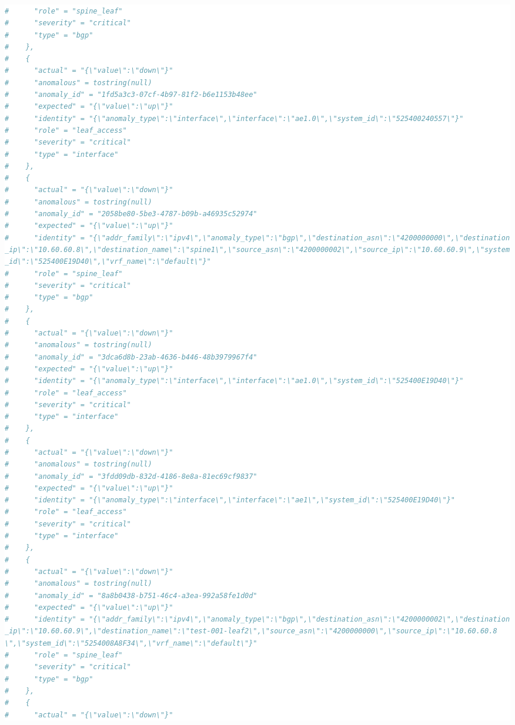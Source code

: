 ```terraform
#      "role" = "spine_leaf"
#      "severity" = "critical"
#      "type" = "bgp"
#    },
#    {
#      "actual" = "{\"value\":\"down\"}"
#      "anomalous" = tostring(null)
#      "anomaly_id" = "1fd5a3c3-07cf-4b97-81f2-b6e1153b48ee"
#      "expected" = "{\"value\":\"up\"}"
#      "identity" = "{\"anomaly_type\":\"interface\",\"interface\":\"ae1.0\",\"system_id\":\"525400240557\"}"
#      "role" = "leaf_access"
#      "severity" = "critical"
#      "type" = "interface"
#    },
#    {
#      "actual" = "{\"value\":\"down\"}"
#      "anomalous" = tostring(null)
#      "anomaly_id" = "2058be80-5be3-4787-b09b-a46935c52974"
#      "expected" = "{\"value\":\"up\"}"
#      "identity" = "{\"addr_family\":\"ipv4\",\"anomaly_type\":\"bgp\",\"destination_asn\":\"4200000000\",\"destination_ip\":\"10.60.60.8\",\"destination_name\":\"spine1\",\"source_asn\":\"4200000002\",\"source_ip\":\"10.60.60.9\",\"system_id\":\"525400E19D40\",\"vrf_name\":\"default\"}"
#      "role" = "spine_leaf"
#      "severity" = "critical"
#      "type" = "bgp"
#    },
#    {
#      "actual" = "{\"value\":\"down\"}"
#      "anomalous" = tostring(null)
#      "anomaly_id" = "3dca6d8b-23ab-4636-b446-48b3979967f4"
#      "expected" = "{\"value\":\"up\"}"
#      "identity" = "{\"anomaly_type\":\"interface\",\"interface\":\"ae1.0\",\"system_id\":\"525400E19D40\"}"
#      "role" = "leaf_access"
#      "severity" = "critical"
#      "type" = "interface"
#    },
#    {
#      "actual" = "{\"value\":\"down\"}"
#      "anomalous" = tostring(null)
#      "anomaly_id" = "3fdd09db-832d-4186-8e8a-81ec69cf9837"
#      "expected" = "{\"value\":\"up\"}"
#      "identity" = "{\"anomaly_type\":\"interface\",\"interface\":\"ae1\",\"system_id\":\"525400E19D40\"}"
#      "role" = "leaf_access"
#      "severity" = "critical"
#      "type" = "interface"
#    },
#    {
#      "actual" = "{\"value\":\"down\"}"
#      "anomalous" = tostring(null)
#      "anomaly_id" = "8a8b0438-b751-46c4-a3ea-992a58fe1d0d"
#      "expected" = "{\"value\":\"up\"}"
#      "identity" = "{\"addr_family\":\"ipv4\",\"anomaly_type\":\"bgp\",\"destination_asn\":\"4200000002\",\"destination_ip\":\"10.60.60.9\",\"destination_name\":\"test-001-leaf2\",\"source_asn\":\"4200000000\",\"source_ip\":\"10.60.60.8\",\"system_id\":\"5254008A8F34\",\"vrf_name\":\"default\"}"
#      "role" = "spine_leaf"
#      "severity" = "critical"
#      "type" = "bgp"
#    },
#    {
#      "actual" = "{\"value\":\"down\"}"
```